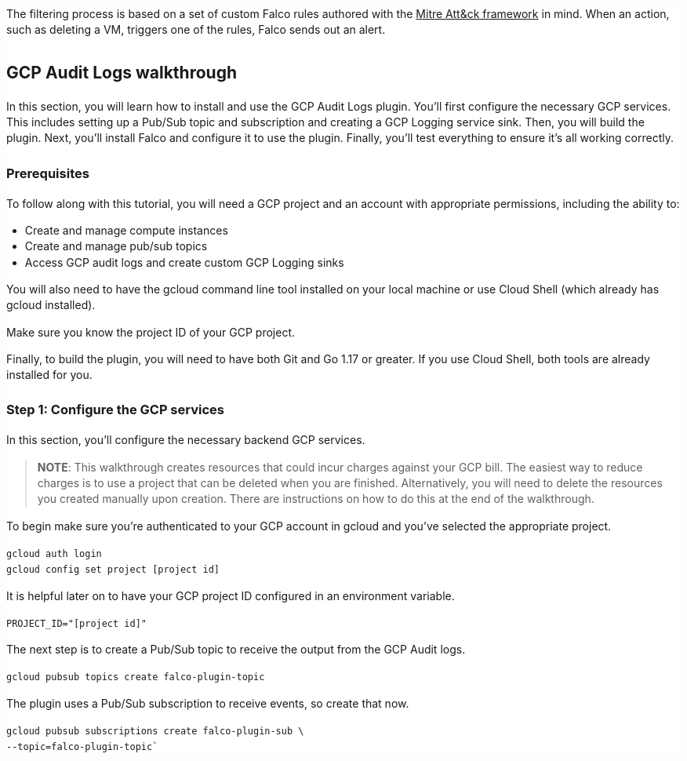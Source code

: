 The filtering process is based on a set of custom Falco rules authored with the [Mitre Att&ck framework](https://www.mitre.org/focus-areas/cybersecurity/mitre-attack) in mind. When an action, such as deleting a VM, triggers one of the rules, Falco sends out an alert. 

## GCP Audit Logs walkthrough

In this section, you will learn how to install and use the GCP Audit Logs plugin. You’ll first configure the necessary GCP services. This includes setting up a Pub/Sub topic and subscription and creating a GCP Logging service sink. Then, you will build the plugin. Next, you’ll install Falco and configure it to use the plugin. Finally, you’ll test everything to ensure it’s all working correctly. 

### Prerequisites

To follow along with this tutorial, you will need a GCP project and an account with appropriate permissions, including the ability to:

* Create and manage compute instances
* Create and manage pub/sub topics
* Access GCP audit logs and create custom GCP Logging sinks

You will also need to have the gcloud command line tool installed on your local machine or use Cloud Shell (which already has gcloud installed). 

Make sure you know the project ID of your GCP project. 

Finally, to build the plugin, you will need to have both Git and Go 1.17 or greater. If you use Cloud Shell, both tools are already installed for you. 

### Step 1: Configure the GCP services

In this section, you’ll configure the necessary backend GCP services. 

> **NOTE**: This walkthrough creates resources that could incur charges against your GCP bill. The easiest way to reduce charges is to use a project that can be deleted when you are finished. Alternatively, you will need to delete the resources you created manually upon creation. There are instructions on how to do this at the end of the walkthrough. 

To begin make sure you’re authenticated to your GCP account in gcloud and you’ve selected the appropriate project.

```
gcloud auth login 
gcloud config set project [project id]
```

It is helpful later on to have your GCP project ID configured in an environment variable.

	PROJECT_ID="[project id]"

The next step is to create a Pub/Sub topic to receive the output from the GCP Audit logs. 

	gcloud pubsub topics create falco-plugin-topic

The plugin uses a Pub/Sub subscription to receive events, so create that now.

```
gcloud pubsub subscriptions create falco-plugin-sub \
--topic=falco-plugin-topic`
```

